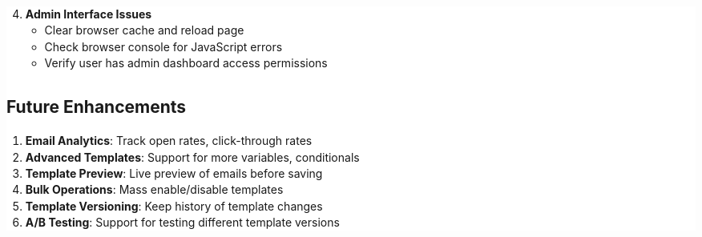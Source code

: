 4. **Admin Interface Issues**
   - Clear browser cache and reload page
   - Check browser console for JavaScript errors
   - Verify user has admin dashboard access permissions

## Future Enhancements

1. **Email Analytics**: Track open rates, click-through rates
2. **Advanced Templates**: Support for more variables, conditionals
3. **Template Preview**: Live preview of emails before saving
4. **Bulk Operations**: Mass enable/disable templates
5. **Template Versioning**: Keep history of template changes
6. **A/B Testing**: Support for testing different template versions